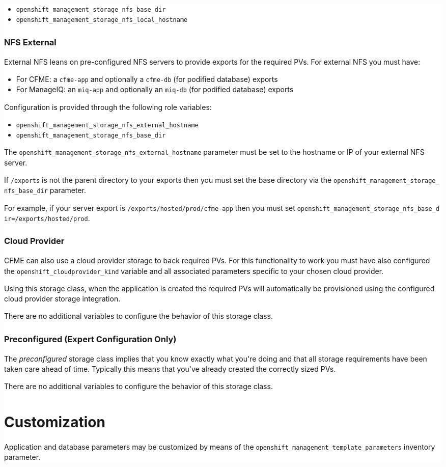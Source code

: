 * `openshift_management_storage_nfs_base_dir`
* `openshift_management_storage_nfs_local_hostname`

### NFS External

External NFS leans on pre-configured NFS servers to provide exports
for the required PVs. For external NFS you must have:

* For CFME: a `cfme-app` and optionally a `cfme-db` (for podified database) exports
* For ManageIQ: an `miq-app` and optionally an `miq-db` (for podified database) exports

Configuration is provided through the following role variables:

* `openshift_management_storage_nfs_external_hostname`
* `openshift_management_storage_nfs_base_dir`

The `openshift_management_storage_nfs_external_hostname` parameter must be
set to the hostname or IP of your external NFS server.

If `/exports` is not the parent directory to your exports then you
must set the base directory via the
`openshift_management_storage_nfs_base_dir` parameter.

For example, if your server export is `/exports/hosted/prod/cfme-app`
then you must set
`openshift_management_storage_nfs_base_dir=/exports/hosted/prod`.

### Cloud Provider

CFME can also use a cloud provider storage to back required PVs. For
this functionality to work you must have also configured the
`openshift_cloudprovider_kind` variable and all associated parameters
specific to your chosen cloud provider.

Using this storage class, when the application is created the required
PVs will automatically be provisioned using the configured cloud
provider storage integration.

There are no additional variables to configure the behavior of this
storage class.

### Preconfigured (Expert Configuration Only)

The *preconfigured* storage class implies that you know exactly what
you're doing and that all storage requirements have been taken care
ahead of time. Typically this means that you've already created the
correctly sized PVs.

There are no additional variables to configure the behavior of this
storage class.

# Customization

Application and database parameters may be customized by means of the
`openshift_management_template_parameters` inventory parameter.
